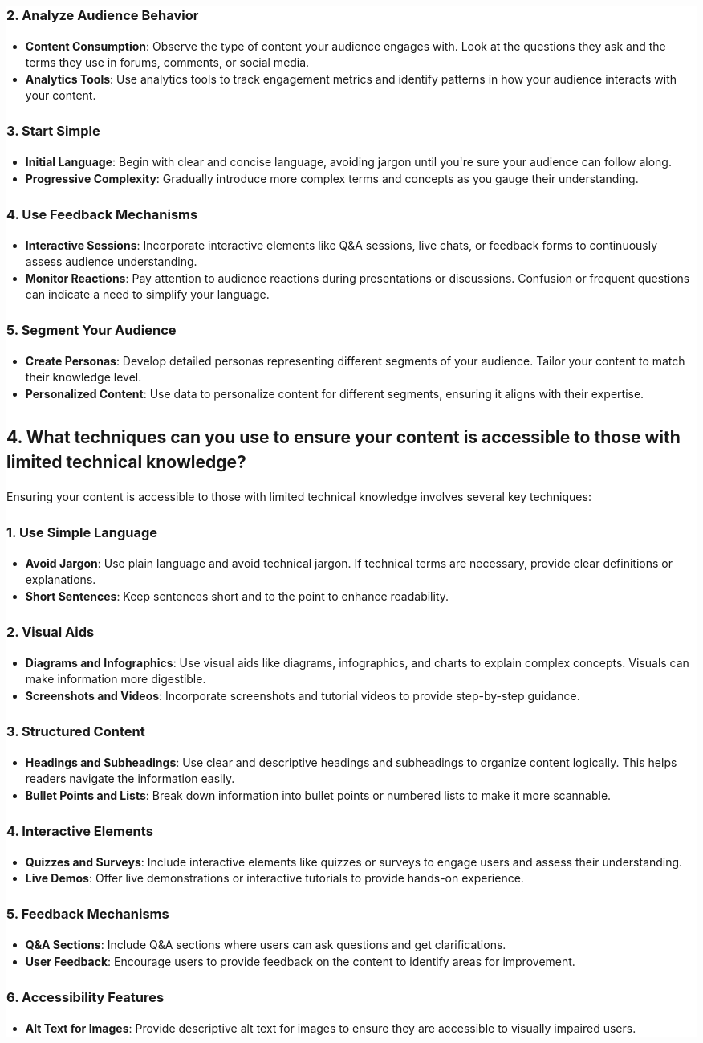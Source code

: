 ### 2. **Analyze Audience Behavior**
- **Content Consumption**: Observe the type of content your audience engages with. Look at the questions they ask and the terms they use in forums, comments, or social media.
- **Analytics Tools**: Use analytics tools to track engagement metrics and identify patterns in how your audience interacts with your content.

### 3. **Start Simple**
- **Initial Language**: Begin with clear and concise language, avoiding jargon until you're sure your audience can follow along.
- **Progressive Complexity**: Gradually introduce more complex terms and concepts as you gauge their understanding.

### 4. **Use Feedback Mechanisms**
- **Interactive Sessions**: Incorporate interactive elements like Q&A sessions, live chats, or feedback forms to continuously assess audience understanding.
- **Monitor Reactions**: Pay attention to audience reactions during presentations or discussions. Confusion or frequent questions can indicate a need to simplify your language.

### 5. **Segment Your Audience**
- **Create Personas**: Develop detailed personas representing different segments of your audience. Tailor your content to match their knowledge level.
- **Personalized Content**: Use data to personalize content for different segments, ensuring it aligns with their expertise.


## 4. What techniques can you use to ensure your content is accessible to those with limited technical knowledge?

Ensuring your content is accessible to those with limited technical knowledge involves several key techniques:

### 1. **Use Simple Language**
- **Avoid Jargon**: Use plain language and avoid technical jargon. If technical terms are necessary, provide clear definitions or explanations.
- **Short Sentences**: Keep sentences short and to the point to enhance readability.
### 2. **Visual Aids**
- **Diagrams and Infographics**: Use visual aids like diagrams, infographics, and charts to explain complex concepts. Visuals can make information more digestible.
- **Screenshots and Videos**: Incorporate screenshots and tutorial videos to provide step-by-step guidance.

### 3. **Structured Content**
- **Headings and Subheadings**: Use clear and descriptive headings and subheadings to organize content logically. This helps readers navigate the information easily.
- **Bullet Points and Lists**: Break down information into bullet points or numbered lists to make it more scannable.

### 4. **Interactive Elements**
- **Quizzes and Surveys**: Include interactive elements like quizzes or surveys to engage users and assess their understanding.
- **Live Demos**: Offer live demonstrations or interactive tutorials to provide hands-on experience.
### 5. **Feedback Mechanisms**
- **Q&A Sections**: Include Q&A sections where users can ask questions and get clarifications.
- **User Feedback**: Encourage users to provide feedback on the content to identify areas for improvement.
### 6. **Accessibility Features**
- **Alt Text for Images**: Provide descriptive alt text for images to ensure they are accessible to visually impaired users.